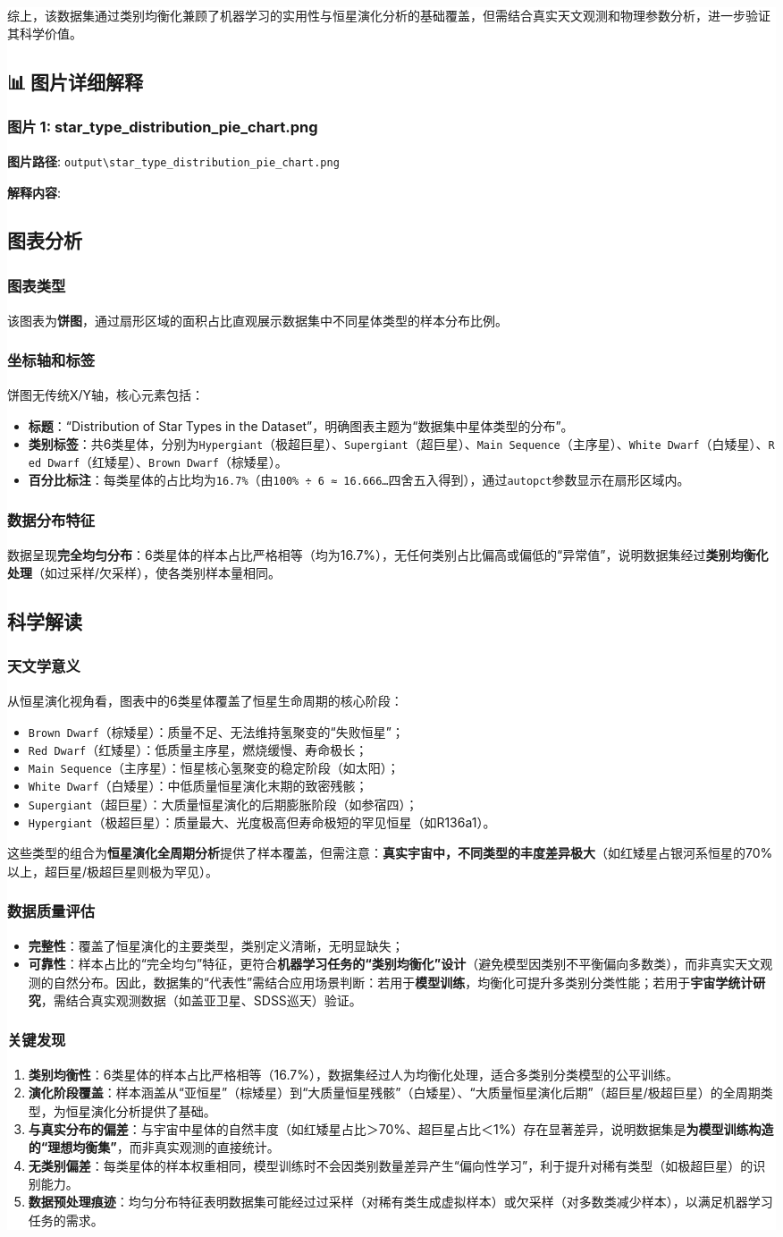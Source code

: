 
综上，该数据集通过类别均衡化兼顾了机器学习的实用性与恒星演化分析的基础覆盖，但需结合真实天文观测和物理参数分析，进一步验证其科学价值。

## 📊 图片详细解释

### 图片 1: star_type_distribution_pie_chart.png

**图片路径**: `output\star_type_distribution_pie_chart.png`

**解释内容**:
## 图表分析
### 图表类型  
该图表为**饼图**，通过扇形区域的面积占比直观展示数据集中不同星体类型的样本分布比例。  


### 坐标轴和标签  
饼图无传统X/Y轴，核心元素包括：  
- **标题**：“Distribution of Star Types in the Dataset”，明确图表主题为“数据集中星体类型的分布”。  
- **类别标签**：共6类星体，分别为`Hypergiant`（极超巨星）、`Supergiant`（超巨星）、`Main Sequence`（主序星）、`White Dwarf`（白矮星）、`Red Dwarf`（红矮星）、`Brown Dwarf`（棕矮星）。  
- **百分比标注**：每类星体的占比均为`16.7%`（由`100% ÷ 6 ≈ 16.666…`四舍五入得到），通过`autopct`参数显示在扇形区域内。  


### 数据分布特征  
数据呈现**完全均匀分布**：6类星体的样本占比严格相等（均为16.7%），无任何类别占比偏高或偏低的“异常值”，说明数据集经过**类别均衡化处理**（如过采样/欠采样），使各类别样本量相同。  


## 科学解读
### 天文学意义  
从恒星演化视角看，图表中的6类星体覆盖了恒星生命周期的核心阶段：  
- `Brown Dwarf`（棕矮星）：质量不足、无法维持氢聚变的“失败恒星”；  
- `Red Dwarf`（红矮星）：低质量主序星，燃烧缓慢、寿命极长；  
- `Main Sequence`（主序星）：恒星核心氢聚变的稳定阶段（如太阳）；  
- `White Dwarf`（白矮星）：中低质量恒星演化末期的致密残骸；  
- `Supergiant`（超巨星）：大质量恒星演化的后期膨胀阶段（如参宿四）；  
- `Hypergiant`（极超巨星）：质量最大、光度极高但寿命极短的罕见恒星（如R136a1）。  

这些类型的组合为**恒星演化全周期分析**提供了样本覆盖，但需注意：**真实宇宙中，不同类型的丰度差异极大**（如红矮星占银河系恒星的70%以上，超巨星/极超巨星则极为罕见）。  


### 数据质量评估  
- **完整性**：覆盖了恒星演化的主要类型，类别定义清晰，无明显缺失；  
- **可靠性**：样本占比的“完全均匀”特征，更符合**机器学习任务的“类别均衡化”设计**（避免模型因类别不平衡偏向多数类），而非真实天文观测的自然分布。因此，数据集的“代表性”需结合应用场景判断：若用于**模型训练**，均衡化可提升多类别分类性能；若用于**宇宙学统计研究**，需结合真实观测数据（如盖亚卫星、SDSS巡天）验证。  


### 关键发现  
1. **类别均衡性**：6类星体的样本占比严格相等（16.7%），数据集经过人为均衡化处理，适合多类别分类模型的公平训练。  
2. **演化阶段覆盖**：样本涵盖从“亚恒星”（棕矮星）到“大质量恒星残骸”（白矮星）、“大质量恒星演化后期”（超巨星/极超巨星）的全周期类型，为恒星演化分析提供了基础。  
3. **与真实分布的偏差**：与宇宙中星体的自然丰度（如红矮星占比＞70%、超巨星占比＜1%）存在显著差异，说明数据集是**为模型训练构造的“理想均衡集”**，而非真实观测的直接统计。  
4. **无类别偏差**：每类星体的样本权重相同，模型训练时不会因类别数量差异产生“偏向性学习”，利于提升对稀有类型（如极超巨星）的识别能力。  
5. **数据预处理痕迹**：均匀分布特征表明数据集可能经过过采样（对稀有类生成虚拟样本）或欠采样（对多数类减少样本），以满足机器学习任务的需求。  
